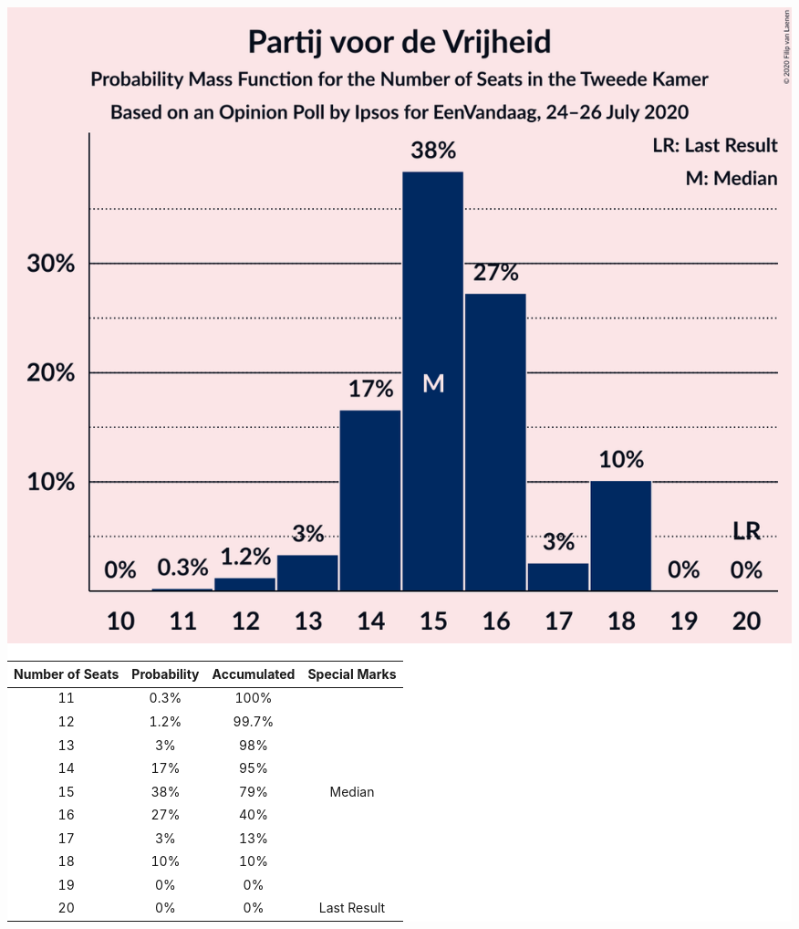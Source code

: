 ![Graph with seats probability mass function not yet produced](2020-07-26-Ipsos-seats-pmf-partijvoordevrijheid.png "Seats Probability Mass Function")

| Number of Seats | Probability | Accumulated | Special Marks |
|:---------------:|:-----------:|:-----------:|:-------------:|
| 11 | 0.3% | 100% |  |
| 12 | 1.2% | 99.7% |  |
| 13 | 3% | 98% |  |
| 14 | 17% | 95% |  |
| 15 | 38% | 79% | Median |
| 16 | 27% | 40% |  |
| 17 | 3% | 13% |  |
| 18 | 10% | 10% |  |
| 19 | 0% | 0% |  |
| 20 | 0% | 0% | Last Result |
